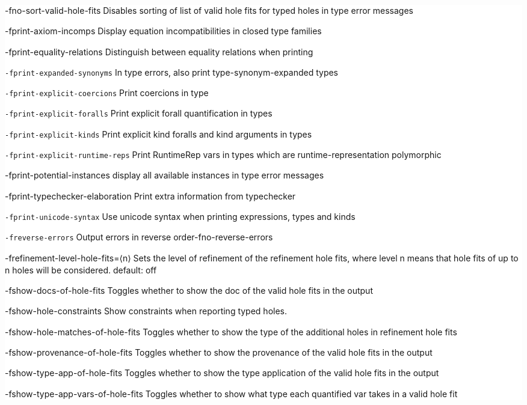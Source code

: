-fno-sort-valid-hole-fits
Disables sorting of list of valid hole fits for typed holes 
in type error messages


-fprint-axiom-incomps
Display equation incompatibilities in closed type families

-fprint-equality-relations
Distinguish between equality relations when printing

`-fprint-expanded-synonyms`
In type errors, also print type-synonym-expanded types

`-fprint-explicit-coercions`
Print coercions in type

`-fprint-explicit-foralls`
Print explicit forall quantification in types

`-fprint-explicit-kinds`
Print explicit kind foralls and kind arguments in types

`-fprint-explicit-runtime-reps`
Print RuntimeRep vars in types which are runtime-representation polymorphic

-fprint-potential-instances
display all available instances in type error messages

-fprint-typechecker-elaboration
Print extra information from typechecker

`-fprint-unicode-syntax`
Use unicode syntax when printing expressions, types and kinds

`-freverse-errors`
Output errors in reverse order-fno-reverse-errors


-frefinement-level-hole-fits=⟨n⟩
Sets the level of refinement of the refinement hole fits, where level n means 
that hole fits of up to n holes will be considered. default: off

-fshow-docs-of-hole-fits
Toggles whether to show the doc of the valid hole fits in the output

-fshow-hole-constraints
Show constraints when reporting typed holes.

-fshow-hole-matches-of-hole-fits
Toggles whether to show the type of the additional holes in refinement hole fits

-fshow-provenance-of-hole-fits
Toggles whether to show the provenance of the valid hole fits in the output

-fshow-type-app-of-hole-fits
Toggles whether to show the type application of the valid hole fits in the output

-fshow-type-app-vars-of-hole-fits
Toggles whether to show what type each quantified var takes in a valid hole fit
